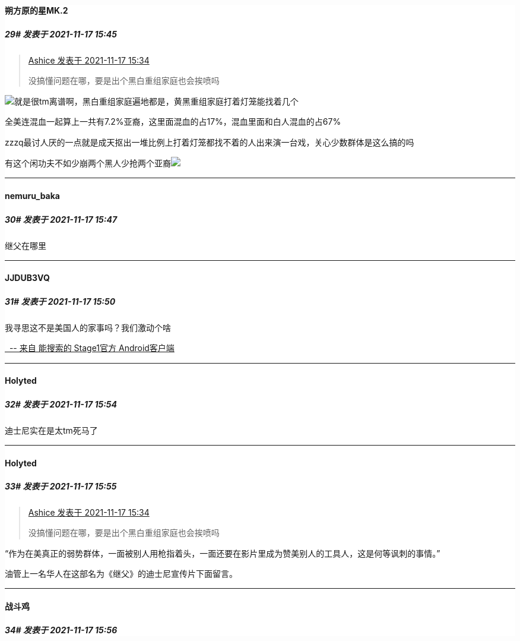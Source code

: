 ####  朔方原的星MK.2  
##### 29#       发表于 2021-11-17 15:45

<blockquote><a href="httphttps://bbs.saraba1st.com/2b/forum.php?mod=redirect&amp;goto=findpost&amp;pid=53579819&amp;ptid=2037993" target="_blank">Ashice 发表于 2021-11-17 15:34</a>

没搞懂问题在哪，要是出个黑白重组家庭也会挨喷吗</blockquote>
<img src="https://static.saraba1st.com/image/smiley/face2017/067.png" referrerpolicy="no-referrer">就是很tm离谱啊，黑白重组家庭遍地都是，黄黑重组家庭打着灯笼能找着几个

全美连混血一起算上一共有7.2%亚裔，这里面混血的占17%，混血里面和白人混血的占67%

zzzq最讨人厌的一点就是成天抠出一堆比例上打着灯笼都找不着的人出来演一台戏，关心少数群体是这么搞的吗

有这个闲功夫不如少崩两个黑人少抢两个亚裔<img src="https://static.saraba1st.com/image/smiley/face2017/067.png" referrerpolicy="no-referrer">

*****

####  nemuru_baka  
##### 30#       发表于 2021-11-17 15:47

继父在哪里



*****

####  JJDUB3VQ  
##### 31#       发表于 2021-11-17 15:50

我寻思这不是美国人的家事吗？我们激动个啥

[  -- 来自 能搜索的 Stage1官方 Android客户端](https://www.coolapk.com/apk/140634)

*****

####  Holyted  
##### 32#       发表于 2021-11-17 15:54

迪士尼实在是太tm死马了

*****

####  Holyted  
##### 33#       发表于 2021-11-17 15:55

<blockquote><a href="httphttps://bbs.saraba1st.com/2b/forum.php?mod=redirect&amp;goto=findpost&amp;pid=53579819&amp;ptid=2037993" target="_blank">Ashice 发表于 2021-11-17 15:34</a>

没搞懂问题在哪，要是出个黑白重组家庭也会挨喷吗</blockquote>
“作为在美真正的弱势群体，一面被别人用枪指着头，一面还要在影片里成为赞美别人的工具人，这是何等讽刺的事情。”

油管上一名华人在这部名为《继父》的迪士尼宣传片下面留言。

*****

####  战斗鸡  
##### 34#       发表于 2021-11-17 15:56
